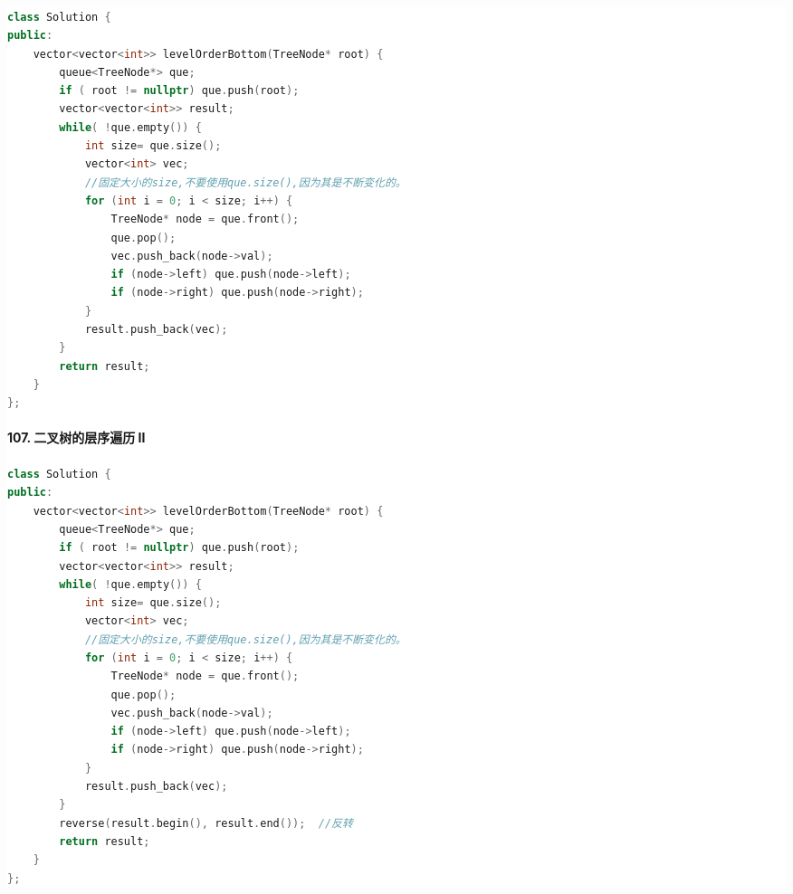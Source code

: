 ```c++
class Solution {
public:
    vector<vector<int>> levelOrderBottom(TreeNode* root) {
        queue<TreeNode*> que;
        if ( root != nullptr) que.push(root);
        vector<vector<int>> result;
        while( !que.empty()) {
            int size= que.size();
            vector<int> vec;
            //固定大小的size,不要使用que.size(),因为其是不断变化的。
            for (int i = 0; i < size; i++) {
                TreeNode* node = que.front();
                que.pop();
                vec.push_back(node->val);
                if (node->left) que.push(node->left);
                if (node->right) que.push(node->right);
            }
            result.push_back(vec);
        }
        return result;
    }
};
```





#### 107. 二叉树的层序遍历 II

```c++
class Solution {
public:
    vector<vector<int>> levelOrderBottom(TreeNode* root) {
        queue<TreeNode*> que;
        if ( root != nullptr) que.push(root);
        vector<vector<int>> result;
        while( !que.empty()) {
            int size= que.size();
            vector<int> vec;
            //固定大小的size,不要使用que.size(),因为其是不断变化的。
            for (int i = 0; i < size; i++) {
                TreeNode* node = que.front();
                que.pop();
                vec.push_back(node->val);
                if (node->left) que.push(node->left);
                if (node->right) que.push(node->right);
            }
            result.push_back(vec);
        }
        reverse(result.begin(), result.end());	//反转
        return result;
    }
};
```
